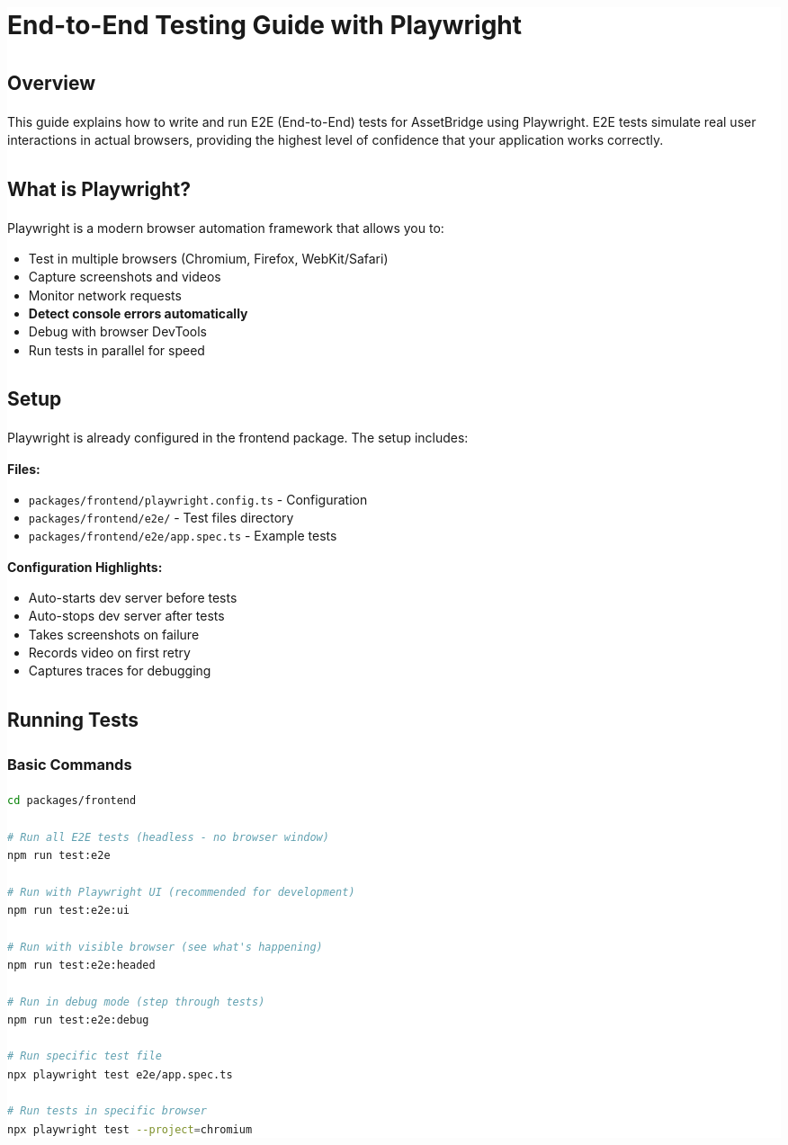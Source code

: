 # End-to-End Testing Guide with Playwright

## Overview

This guide explains how to write and run E2E (End-to-End) tests for AssetBridge using Playwright. E2E tests simulate real user interactions in actual browsers, providing the highest level of confidence that your application works correctly.

## What is Playwright?

Playwright is a modern browser automation framework that allows you to:
- Test in multiple browsers (Chromium, Firefox, WebKit/Safari)
- Capture screenshots and videos
- Monitor network requests
- **Detect console errors automatically**
- Debug with browser DevTools
- Run tests in parallel for speed

## Setup

Playwright is already configured in the frontend package. The setup includes:

**Files:**
- `packages/frontend/playwright.config.ts` - Configuration
- `packages/frontend/e2e/` - Test files directory
- `packages/frontend/e2e/app.spec.ts` - Example tests

**Configuration Highlights:**
- Auto-starts dev server before tests
- Auto-stops dev server after tests
- Takes screenshots on failure
- Records video on first retry
- Captures traces for debugging

## Running Tests

### Basic Commands

```bash
cd packages/frontend

# Run all E2E tests (headless - no browser window)
npm run test:e2e

# Run with Playwright UI (recommended for development)
npm run test:e2e:ui

# Run with visible browser (see what's happening)
npm run test:e2e:headed

# Run in debug mode (step through tests)
npm run test:e2e:debug

# Run specific test file
npx playwright test e2e/app.spec.ts

# Run tests in specific browser
npx playwright test --project=chromium
```
